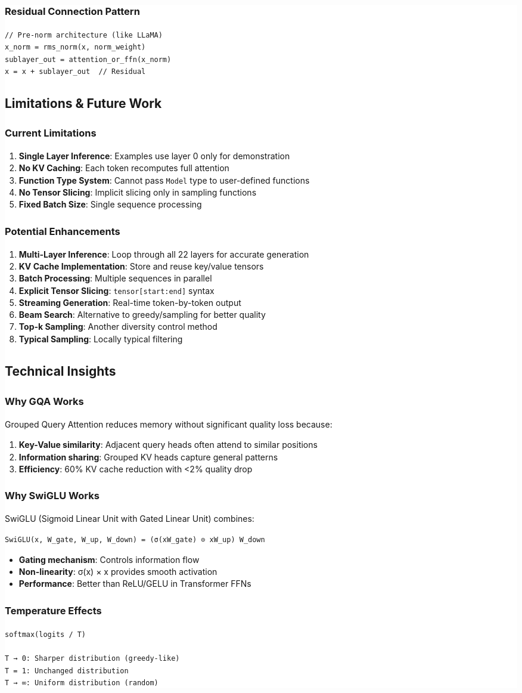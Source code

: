 ### Residual Connection Pattern
```tensorlogic
// Pre-norm architecture (like LLaMA)
x_norm = rms_norm(x, norm_weight)
sublayer_out = attention_or_ffn(x_norm)
x = x + sublayer_out  // Residual
```

## Limitations & Future Work

### Current Limitations
1. **Single Layer Inference**: Examples use layer 0 only for demonstration
2. **No KV Caching**: Each token recomputes full attention
3. **Function Type System**: Cannot pass `Model` type to user-defined functions
4. **No Tensor Slicing**: Implicit slicing only in sampling functions
5. **Fixed Batch Size**: Single sequence processing

### Potential Enhancements
1. **Multi-Layer Inference**: Loop through all 22 layers for accurate generation
2. **KV Cache Implementation**: Store and reuse key/value tensors
3. **Batch Processing**: Multiple sequences in parallel
4. **Explicit Tensor Slicing**: `tensor[start:end]` syntax
5. **Streaming Generation**: Real-time token-by-token output
6. **Beam Search**: Alternative to greedy/sampling for better quality
7. **Top-k Sampling**: Another diversity control method
8. **Typical Sampling**: Locally typical filtering

## Technical Insights

### Why GQA Works
Grouped Query Attention reduces memory without significant quality loss because:
1. **Key-Value similarity**: Adjacent query heads often attend to similar positions
2. **Information sharing**: Grouped KV heads capture general patterns
3. **Efficiency**: 60% KV cache reduction with <2% quality drop

### Why SwiGLU Works
SwiGLU (Sigmoid Linear Unit with Gated Linear Unit) combines:
```
SwiGLU(x, W_gate, W_up, W_down) = (σ(xW_gate) ⊙ xW_up) W_down
```
- **Gating mechanism**: Controls information flow
- **Non-linearity**: σ(x) × x provides smooth activation
- **Performance**: Better than ReLU/GELU in Transformer FFNs

### Temperature Effects
```
softmax(logits / T)

T → 0: Sharper distribution (greedy-like)
T = 1: Unchanged distribution
T → ∞: Uniform distribution (random)
```
